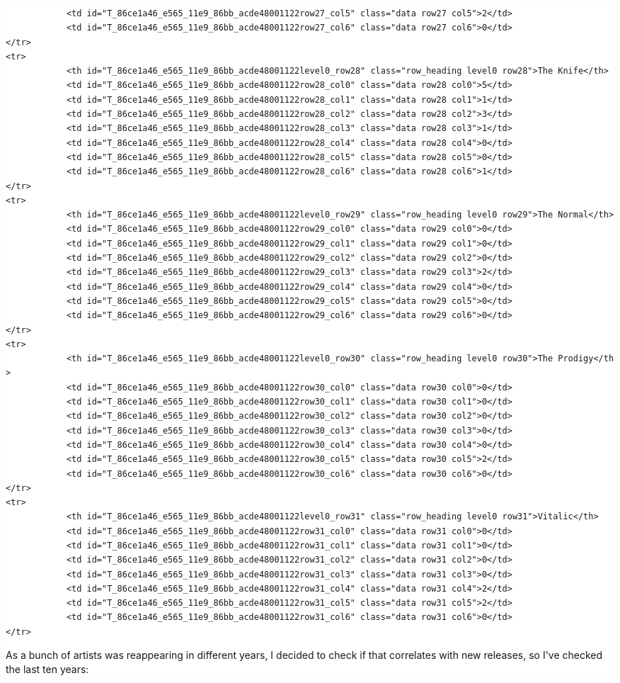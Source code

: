                 <td id="T_86ce1a46_e565_11e9_86bb_acde48001122row27_col5" class="data row27 col5">2</td>
                <td id="T_86ce1a46_e565_11e9_86bb_acde48001122row27_col6" class="data row27 col6">0</td>
    </tr>
    <tr>
                <th id="T_86ce1a46_e565_11e9_86bb_acde48001122level0_row28" class="row_heading level0 row28">The Knife</th>
                <td id="T_86ce1a46_e565_11e9_86bb_acde48001122row28_col0" class="data row28 col0">5</td>
                <td id="T_86ce1a46_e565_11e9_86bb_acde48001122row28_col1" class="data row28 col1">1</td>
                <td id="T_86ce1a46_e565_11e9_86bb_acde48001122row28_col2" class="data row28 col2">3</td>
                <td id="T_86ce1a46_e565_11e9_86bb_acde48001122row28_col3" class="data row28 col3">1</td>
                <td id="T_86ce1a46_e565_11e9_86bb_acde48001122row28_col4" class="data row28 col4">0</td>
                <td id="T_86ce1a46_e565_11e9_86bb_acde48001122row28_col5" class="data row28 col5">0</td>
                <td id="T_86ce1a46_e565_11e9_86bb_acde48001122row28_col6" class="data row28 col6">1</td>
    </tr>
    <tr>
                <th id="T_86ce1a46_e565_11e9_86bb_acde48001122level0_row29" class="row_heading level0 row29">The Normal</th>
                <td id="T_86ce1a46_e565_11e9_86bb_acde48001122row29_col0" class="data row29 col0">0</td>
                <td id="T_86ce1a46_e565_11e9_86bb_acde48001122row29_col1" class="data row29 col1">0</td>
                <td id="T_86ce1a46_e565_11e9_86bb_acde48001122row29_col2" class="data row29 col2">0</td>
                <td id="T_86ce1a46_e565_11e9_86bb_acde48001122row29_col3" class="data row29 col3">2</td>
                <td id="T_86ce1a46_e565_11e9_86bb_acde48001122row29_col4" class="data row29 col4">0</td>
                <td id="T_86ce1a46_e565_11e9_86bb_acde48001122row29_col5" class="data row29 col5">0</td>
                <td id="T_86ce1a46_e565_11e9_86bb_acde48001122row29_col6" class="data row29 col6">0</td>
    </tr>
    <tr>
                <th id="T_86ce1a46_e565_11e9_86bb_acde48001122level0_row30" class="row_heading level0 row30">The Prodigy</th>
                <td id="T_86ce1a46_e565_11e9_86bb_acde48001122row30_col0" class="data row30 col0">0</td>
                <td id="T_86ce1a46_e565_11e9_86bb_acde48001122row30_col1" class="data row30 col1">0</td>
                <td id="T_86ce1a46_e565_11e9_86bb_acde48001122row30_col2" class="data row30 col2">0</td>
                <td id="T_86ce1a46_e565_11e9_86bb_acde48001122row30_col3" class="data row30 col3">0</td>
                <td id="T_86ce1a46_e565_11e9_86bb_acde48001122row30_col4" class="data row30 col4">0</td>
                <td id="T_86ce1a46_e565_11e9_86bb_acde48001122row30_col5" class="data row30 col5">2</td>
                <td id="T_86ce1a46_e565_11e9_86bb_acde48001122row30_col6" class="data row30 col6">0</td>
    </tr>
    <tr>
                <th id="T_86ce1a46_e565_11e9_86bb_acde48001122level0_row31" class="row_heading level0 row31">Vitalic</th>
                <td id="T_86ce1a46_e565_11e9_86bb_acde48001122row31_col0" class="data row31 col0">0</td>
                <td id="T_86ce1a46_e565_11e9_86bb_acde48001122row31_col1" class="data row31 col1">0</td>
                <td id="T_86ce1a46_e565_11e9_86bb_acde48001122row31_col2" class="data row31 col2">0</td>
                <td id="T_86ce1a46_e565_11e9_86bb_acde48001122row31_col3" class="data row31 col3">0</td>
                <td id="T_86ce1a46_e565_11e9_86bb_acde48001122row31_col4" class="data row31 col4">2</td>
                <td id="T_86ce1a46_e565_11e9_86bb_acde48001122row31_col5" class="data row31 col5">2</td>
                <td id="T_86ce1a46_e565_11e9_86bb_acde48001122row31_col6" class="data row31 col6">0</td>
    </tr>
</tbody></table>

As a bunch of artists was reappearing in different years, I decided to check if
that correlates with new releases, so I've checked the last ten years:
